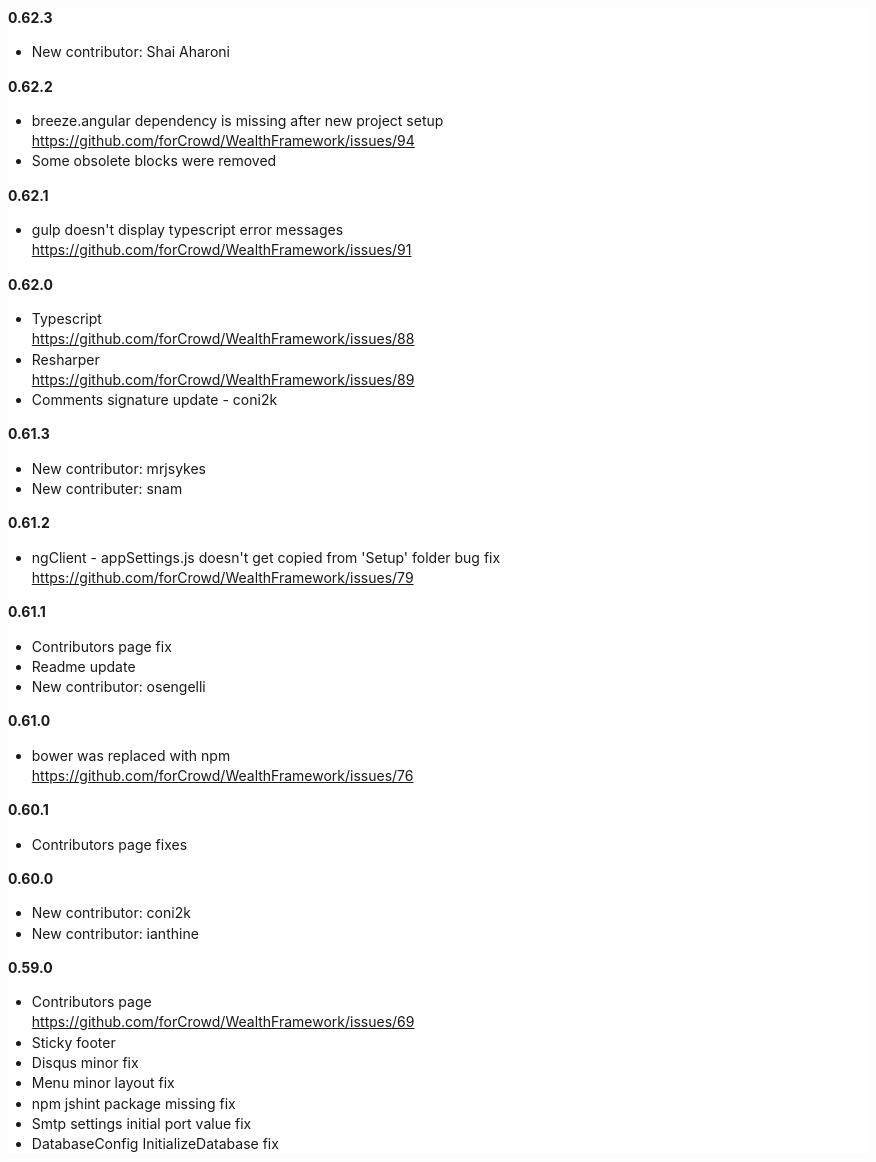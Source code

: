 **0.62.3**

* New contributor: Shai Aharoni

**0.62.2**

* breeze.angular dependency is missing after new project setup  
https://github.com/forCrowd/WealthFramework/issues/94
* Some obsolete blocks were removed

**0.62.1**

* gulp doesn't display typescript error messages  
https://github.com/forCrowd/WealthFramework/issues/91

**0.62.0**

* Typescript  
https://github.com/forCrowd/WealthFramework/issues/88
* Resharper  
https://github.com/forCrowd/WealthFramework/issues/89
* Comments signature update - coni2k

**0.61.3**

* New contributor: mrjsykes
* New contributer: snam

**0.61.2**

* ngClient - appSettings.js doesn't get copied from 'Setup' folder bug fix  
https://github.com/forCrowd/WealthFramework/issues/79

**0.61.1**

* Contributors page fix
* Readme update
* New contributor: osengelli

**0.61.0**

* bower was replaced with npm  
https://github.com/forCrowd/WealthFramework/issues/76

**0.60.1**

* Contributors page fixes

**0.60.0**

* New contributor: coni2k
* New contributor: ianthine

**0.59.0**

* Contributors page  
https://github.com/forCrowd/WealthFramework/issues/69
* Sticky footer
* Disqus minor fix
* Menu minor layout fix
* npm jshint package missing fix
* Smtp settings initial port value fix
* DatabaseConfig InitializeDatabase fix
